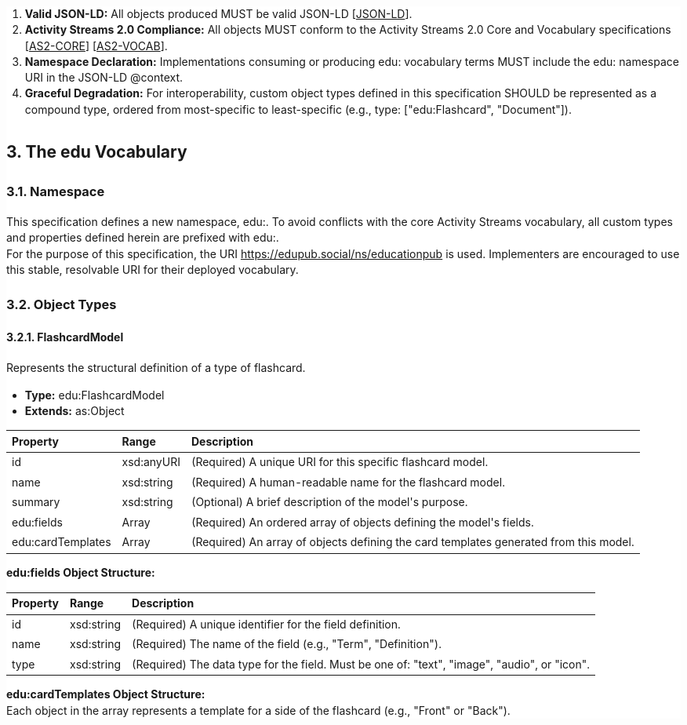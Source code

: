 1. **Valid JSON-LD:** All objects produced MUST be valid JSON-LD \[[JSON-LD](https://www.w3.org/TR/json-ld11/)\].  
2. **Activity Streams 2.0 Compliance:** All objects MUST conform to the Activity Streams 2.0 Core and Vocabulary specifications \[[AS2-CORE](https://www.w3.org/TR/activitystreams-core/)\] \[[AS2-VOCAB](https://www.w3.org/TR/activitystreams-vocabulary/)\].  
3. **Namespace Declaration:** Implementations consuming or producing edu: vocabulary terms MUST include the edu: namespace URI in the JSON-LD @context.  
4. **Graceful Degradation:** For interoperability, custom object types defined in this specification SHOULD be represented as a compound type, ordered from most-specific to least-specific (e.g., type: \["edu:Flashcard", "Document"\]).

## **3\. The edu Vocabulary**

### **3.1. Namespace**

This specification defines a new namespace, edu:. To avoid conflicts with the core Activity Streams vocabulary, all custom types and properties defined herein are prefixed with edu:.  
For the purpose of this specification, the URI https://edupub.social/ns/educationpub is used. Implementers are encouraged to use this stable, resolvable URI for their deployed vocabulary.

### **3.2. Object Types**

#### **3.2.1. FlashcardModel**

Represents the structural definition of a type of flashcard.

* **Type:** edu:FlashcardModel  
* **Extends:** as:Object

| Property | Range | Description |
| :---- | :---- | :---- |
| id | xsd:anyURI | (Required) A unique URI for this specific flashcard model. |
| name | xsd:string | (Required) A human-readable name for the flashcard model. |
| summary | xsd:string | (Optional) A brief description of the model's purpose. |
| edu:fields | Array | (Required) An ordered array of objects defining the model's fields. |
| edu:cardTemplates | Array | (Required) An array of objects defining the card templates generated from this model. |

**edu:fields Object Structure:**

| Property | Range | Description |
| :---- | :---- | :---- |
| id | xsd:string | (Required) A unique identifier for the field definition. |
| name | xsd:string | (Required) The name of the field (e.g., "Term", "Definition"). |
| type | xsd:string | (Required) The data type for the field. Must be one of: "text", "image", "audio", or "icon". |

**edu:cardTemplates Object Structure:**  
Each object in the array represents a template for a side of the flashcard (e.g., "Front" or "Back").
